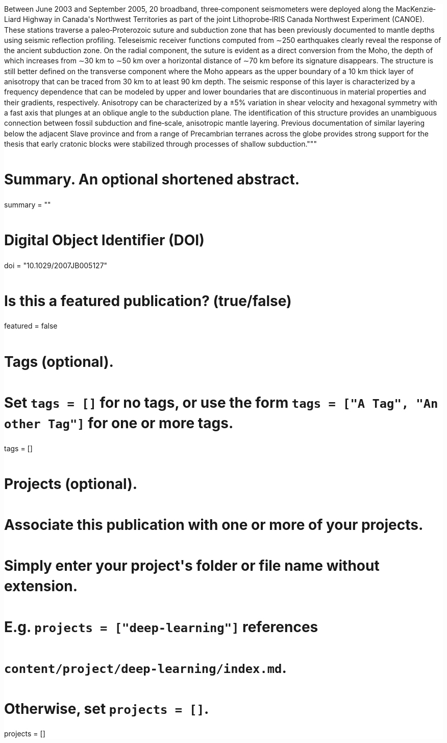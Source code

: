 Between June 2003 and September 2005, 20 broadband, three‐component seismometers were deployed along the MacKenzie‐Liard Highway in Canada's Northwest Territories as part of the joint Lithoprobe‐IRIS Canada Northwest Experiment (CANOE). These stations traverse a paleo‐Proterozoic suture and subduction zone that has been previously documented to mantle depths using seismic reflection profiling. Teleseismic receiver functions computed from ∼250 earthquakes clearly reveal the response of the ancient subduction zone. On the radial component, the suture is evident as a direct conversion from the Moho, the depth of which increases from ∼30 km to ∼50 km over a horizontal distance of ∼70 km before its signature disappears. The structure is still better defined on the transverse component where the Moho appears as the upper boundary of a 10 km thick layer of anisotropy that can be traced from 30 km to at least 90 km depth. The seismic response of this layer is characterized by a frequency dependence that can be modeled by upper and lower boundaries that are discontinuous in material properties and their gradients, respectively. Anisotropy can be characterized by a ±5% variation in shear velocity and hexagonal symmetry with a fast axis that plunges at an oblique angle to the subduction plane. The identification of this structure provides an unambiguous connection between fossil subduction and fine‐scale, anisotropic mantle layering. Previous documentation of similar layering below the adjacent Slave province and from a range of Precambrian terranes across the globe provides strong support for the thesis that early cratonic blocks were stabilized through processes of shallow subduction."""

# Summary. An optional shortened abstract.
summary = ""

# Digital Object Identifier (DOI)
doi = "10.1029/2007JB005127"

# Is this a featured publication? (true/false)
featured = false

# Tags (optional).
#   Set `tags = []` for no tags, or use the form `tags = ["A Tag", "Another Tag"]` for one or more tags.
tags = []

# Projects (optional).
#   Associate this publication with one or more of your projects.
#   Simply enter your project's folder or file name without extension.
#   E.g. `projects = ["deep-learning"]` references
#   `content/project/deep-learning/index.md`.
#   Otherwise, set `projects = []`.
projects = []
